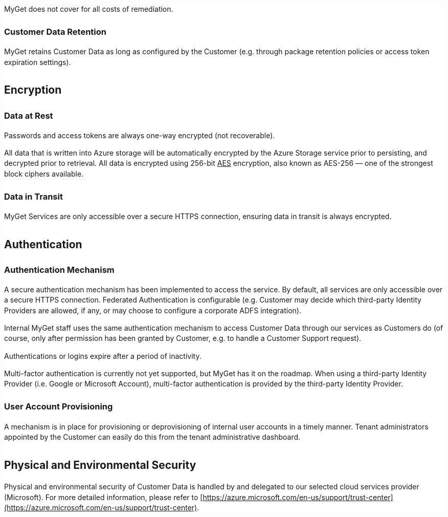 MyGet does not cover for all costs of remediation.

### Customer Data Retention

MyGet retains Customer Data as long as configured by the Customer (e.g. through package retention policies or access token expiration settings).

## Encryption

### Data at Rest

Passwords and access tokens are always one-way encrypted (not recoverable).

All data that is written into Azure storage will be automatically encrypted by the Azure Storage service prior to persisting, and decrypted prior to retrieval. All data is encrypted using 256-bit [AES](https://en.wikipedia.org/wiki/Advanced_Encryption_Standard) encryption, also known as AES-256 — one of the strongest block ciphers available.

### Data in Transit

MyGet Services are only accessible over a secure HTTPS connection, ensuring data in transit is always encrypted.

## Authentication

### Authentication Mechanism

A secure authentication mechanism has been implemented to access the service. By default, all services are only accessible over a secure HTTPS connection. Federated Authentication is configurable (e.g. Customer may decide which third-party Identity Providers are allowed, if any, or may choose to configure a corporate ADFS integration).

Internal MyGet staff uses the same authentication mechanism to access Customer Data through our services as Customers do (of course, only after permission has been granted by Customer, e.g. to handle a Customer Support request).

Authentications or logins expire after a period of inactivity.

Multi-factor authentication is currently not yet supported, but MyGet has it on the roadmap. When using a third-party Identity Provider (i.e. Google or Microsoft Account), multi-factor authentication is provided by the third-party Identity Provider.

### User Account Provisioning

A mechanism is in place for provisioning or deprovisioning of internal user accounts in a timely manner. Tenant administrators appointed by the Customer can easily do this from the tenant administrative dashboard.

## Physical and Environmental Security

Physical and environmental security of Customer Data is handled by and delegated to our selected cloud services provider (Microsoft). For more detailed information, please refer to [https://azure.microsoft.com/en-us/support/trust-center](https://azure.microsoft.com/en-us/support/trust-center).
